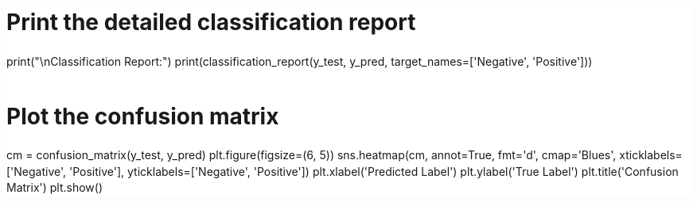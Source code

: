 # Print the detailed classification report
print("\nClassification Report:")
print(classification_report(y_test, y_pred, target_names=['Negative', 'Positive']))

# Plot the confusion matrix
cm = confusion_matrix(y_test, y_pred)
plt.figure(figsize=(6, 5))
sns.heatmap(cm, annot=True, fmt='d', cmap='Blues', 
            xticklabels=['Negative', 'Positive'], 
            yticklabels=['Negative', 'Positive'])
plt.xlabel('Predicted Label')
plt.ylabel('True Label')
plt.title('Confusion Matrix')
plt.show()
